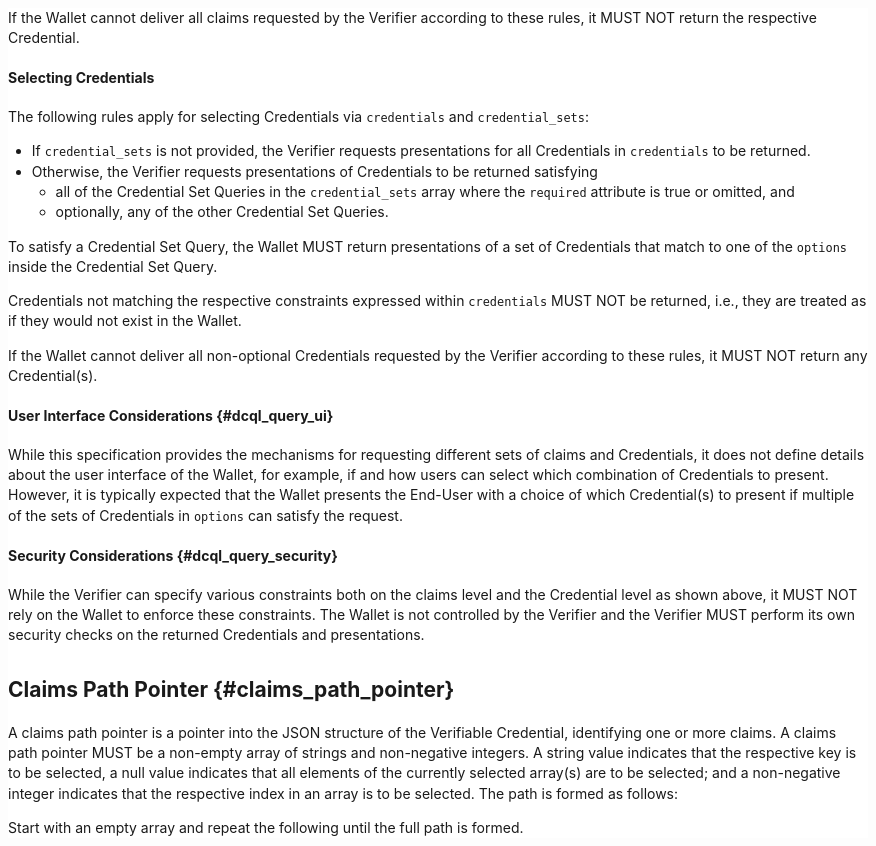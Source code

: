 If the Wallet cannot deliver all claims requested by the Verifier
according to these rules, it MUST NOT return the respective Credential.

#### Selecting Credentials

The following rules apply for selecting Credentials via `credentials` and `credential_sets`:

- If `credential_sets` is not provided, the Verifier requests presentations for all
  Credentials in `credentials` to be returned.
- Otherwise, the Verifier requests presentations of Credentials to be returned satisfying
  - all of the Credential Set Queries in the `credential_sets` array where the `required` attribute is true or omitted, and
  - optionally, any of the other Credential Set Queries.

To satisfy a Credential Set Query, the Wallet MUST return presentations of a
set of Credentials that match to one of the `options` inside the
Credential Set Query.

Credentials not matching the respective constraints expressed within
`credentials` MUST NOT be returned, i.e., they are treated as if
they would not exist in the Wallet.

If the Wallet cannot deliver all non-optional Credentials requested by the
Verifier according to these rules, it MUST NOT return any Credential(s).

#### User Interface Considerations {#dcql_query_ui}

While this specification provides the mechanisms for requesting different sets
of claims and Credentials, it does not define details about the user interface
of the Wallet, for example, if and how users can select which combination of
Credentials to present. However, it is typically expected that the Wallet
presents the End-User with a choice of which Credential(s) to present if
multiple of the sets of Credentials in `options` can satisfy the request.

#### Security Considerations {#dcql_query_security}

While the Verifier can specify various constraints both on the claims level and
the Credential level as shown above, it MUST NOT rely on the Wallet to enforce
these constraints. The Wallet is not controlled by the Verifier and the Verifier
MUST perform its own security checks on the returned Credentials and
presentations.

## Claims Path Pointer {#claims_path_pointer}

A claims path pointer is a pointer into the JSON structure of the Verifiable
Credential, identifying one or more claims. A claims path pointer MUST be a
non-empty array of strings and non-negative integers. A string value 
indicates that the respective key is to be selected, a null value
indicates that all elements of the currently selected array(s) are to be selected;
and a non-negative integer indicates that the respective index in an array is to be selected. The path
is formed as follows:

Start with an empty array and repeat the following until the full path is formed. 
